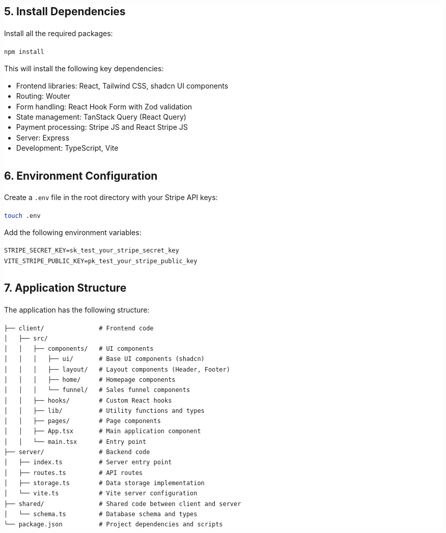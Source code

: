 ## 5. Install Dependencies

Install all the required packages:

```bash
npm install
```

This will install the following key dependencies:
- Frontend libraries: React, Tailwind CSS, shadcn UI components
- Routing: Wouter
- Form handling: React Hook Form with Zod validation
- State management: TanStack Query (React Query)
- Payment processing: Stripe JS and React Stripe JS
- Server: Express
- Development: TypeScript, Vite

## 6. Environment Configuration

Create a `.env` file in the root directory with your Stripe API keys:

```bash
touch .env
```

Add the following environment variables:

```
STRIPE_SECRET_KEY=sk_test_your_stripe_secret_key
VITE_STRIPE_PUBLIC_KEY=pk_test_your_stripe_public_key
```

## 7. Application Structure

The application has the following structure:

```
├── client/               # Frontend code
│   ├── src/
│   │   ├── components/   # UI components
│   │   │   ├── ui/       # Base UI components (shadcn)
│   │   │   ├── layout/   # Layout components (Header, Footer)
│   │   │   ├── home/     # Homepage components
│   │   │   └── funnel/   # Sales funnel components
│   │   ├── hooks/        # Custom React hooks
│   │   ├── lib/          # Utility functions and types
│   │   ├── pages/        # Page components
│   │   ├── App.tsx       # Main application component
│   │   └── main.tsx      # Entry point
├── server/               # Backend code
│   ├── index.ts          # Server entry point
│   ├── routes.ts         # API routes
│   ├── storage.ts        # Data storage implementation
│   └── vite.ts           # Vite server configuration
├── shared/               # Shared code between client and server
│   └── schema.ts         # Database schema and types
└── package.json          # Project dependencies and scripts
```
